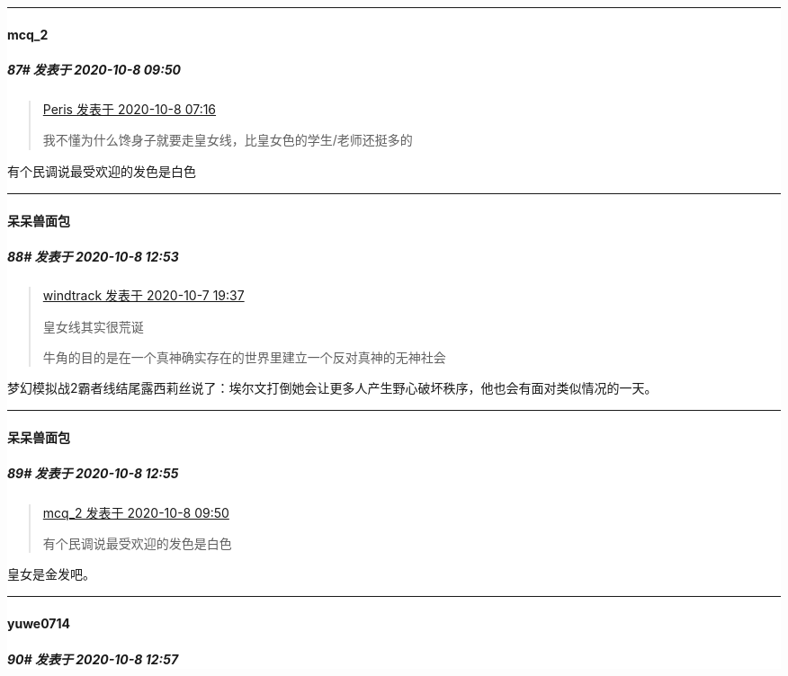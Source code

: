 


-----

####  mcq_2  
##### 87#       发表于 2020-10-8 09:50



<blockquote><a href="httphttps://bbs.saraba1st.com/2b/forum.php?mod=redirect&amp;goto=findpost&amp;pid=48983626&amp;ptid=1963696" target="_blank">Peris 发表于 2020-10-8 07:16</a>

我不懂为什么馋身子就要走皇女线，比皇女色的学生/老师还挺多的</blockquote>
有个民调说最受欢迎的发色是白色







-----

####  呆呆兽面包  
##### 88#       发表于 2020-10-8 12:53



<blockquote><a href="httphttps://bbs.saraba1st.com/2b/forum.php?mod=redirect&amp;goto=findpost&amp;pid=48979593&amp;ptid=1963696" target="_blank">windtrack 发表于 2020-10-7 19:37</a>

皇女线其实很荒诞


牛角的目的是在一个真神确实存在的世界里建立一个反对真神的无神社会</blockquote>
梦幻模拟战2霸者线结尾露西莉丝说了：埃尔文打倒她会让更多人产生野心破坏秩序，他也会有面对类似情况的一天。







-----

####  呆呆兽面包  
##### 89#       发表于 2020-10-8 12:55



<blockquote><a href="httphttps://bbs.saraba1st.com/2b/forum.php?mod=redirect&amp;goto=findpost&amp;pid=48984344&amp;ptid=1963696" target="_blank">mcq_2 发表于 2020-10-8 09:50</a>

有个民调说最受欢迎的发色是白色</blockquote>
皇女是金发吧。







-----

####  yuwe0714  
##### 90#       发表于 2020-10-8 12:57
